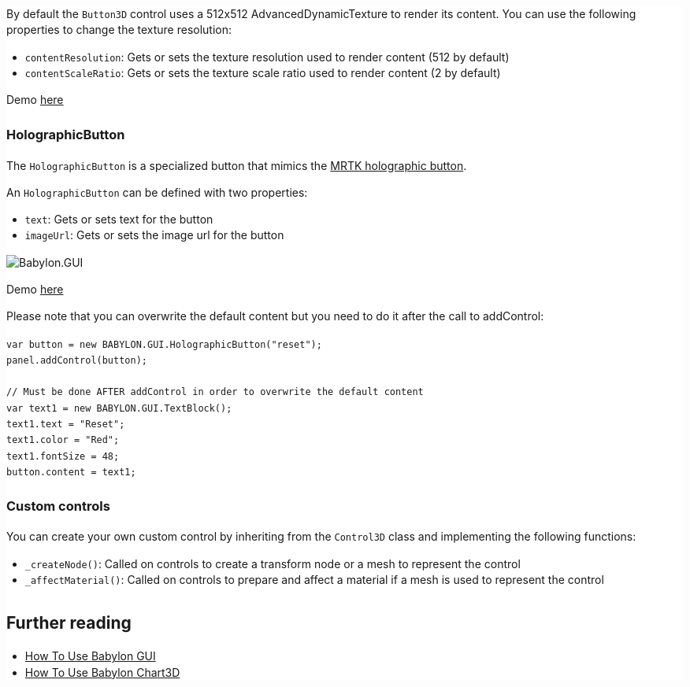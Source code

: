 By default the `Button3D` control uses a 512x512 AdvancedDynamicTexture to render its content.
You can use the following properties to change the texture resolution:
- `contentResolution`: Gets or sets the texture resolution used to render content (512 by default)
- `contentScaleRatio`: Gets or sets the texture scale ratio used to render content (2 by default)

Demo [here](https://www.babylonjs-playground.com/#2YZFA0#0)

### HolographicButton

The `HolographicButton` is a specialized button that mimics the [MRTK holographic button](https://github.com/Microsoft/MixedRealityToolkit-Unity/blob/master/Assets/HoloToolkit-Examples/UX/Readme/README_InteractableObjectExample.md#holographic-button).

An `HolographicButton` can be defined with two properties:
- `text`: Gets or sets text for the button
- `imageUrl`: Gets or sets the image url for the button

![Babylon.GUI](/img/how_to/gui/MRTK_HolographicButton.jpg)

Demo [here](https://www.babylonjs-playground.com/#2YZFA0#2)

Please note that you can overwrite the default content but you need to do it after the call to addControl:

```
var button = new BABYLON.GUI.HolographicButton("reset");
panel.addControl(button);

// Must be done AFTER addControl in order to overwrite the default content
var text1 = new BABYLON.GUI.TextBlock();
text1.text = "Reset";
text1.color = "Red";
text1.fontSize = 48;
button.content = text1;  
```

### Custom controls

You can create your own custom control by inheriting from the `Control3D` class and implementing the following functions:

- `_createNode()`: Called on controls to create a transform node or a mesh to represent the control
- `_affectMaterial()`: Called on controls to prepare and affect a material if a mesh is used to represent the control

## Further reading

* [How To Use Babylon GUI](http://doc.babylonjs.com/how_to/gui)
* [How To Use Babylon Chart3D](http://doc.babylonjs.com/how_to/chart3d)




